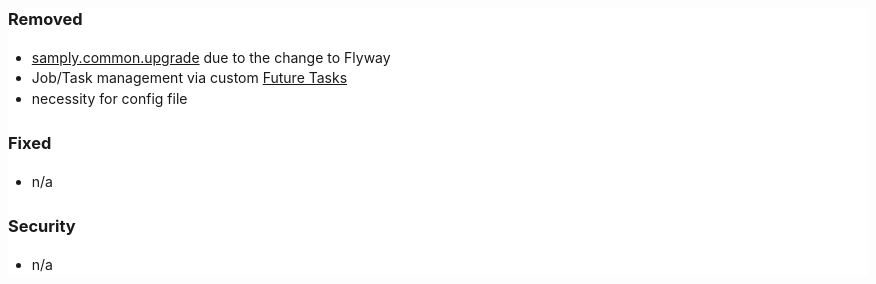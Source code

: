 ### Removed
- [samply.common.upgrade](https://code.mitro.dkfz.de/projects/COM/repos/samply.common.upgrade/browse)
    due to the change to Flyway
- Job/Task management via custom [Future Tasks](http://docs.oracle.com/javase/7/docs/api/java/util/concurrent/Future.html)
- necessity for config file

### Fixed
- n/a

### Security
- n/a
